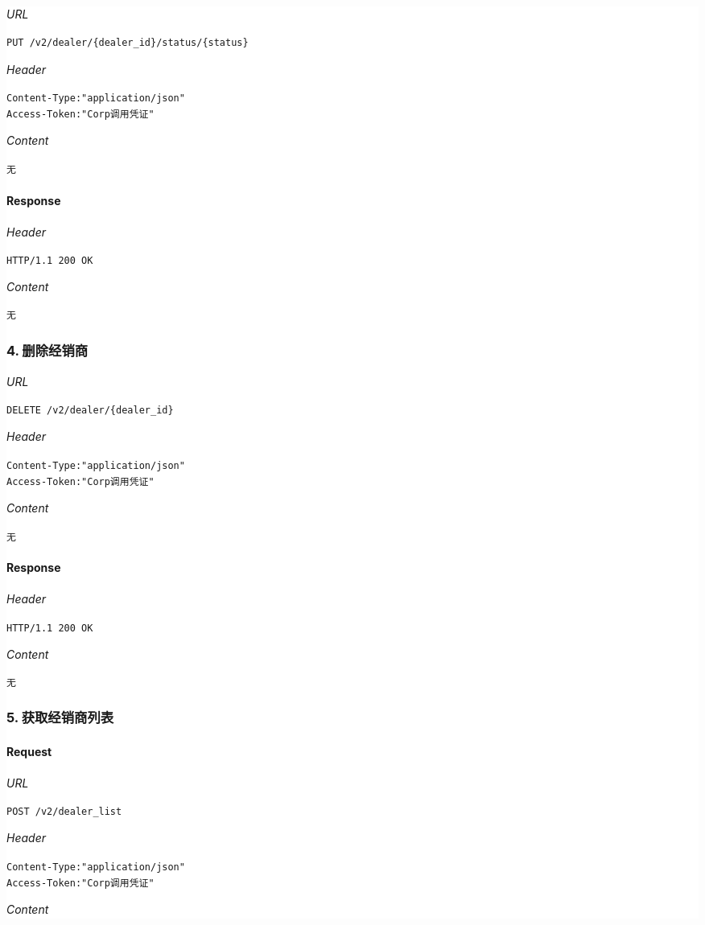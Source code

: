 *URL*

	PUT /v2/dealer/{dealer_id}/status/{status}

*Header*

	Content-Type:"application/json"
	Access-Token:"Corp调用凭证"

*Content*
		
	无

#### Response ####

*Header*

	HTTP/1.1 200 OK

*Content*

	无

### **<a name="deleteDealer">4. 删除经销商</a>**

*URL*

	DELETE /v2/dealer/{dealer_id}

*Header*

	Content-Type:"application/json"
	Access-Token:"Corp调用凭证"

*Content*
		
	无

#### Response ####

*Header*

	HTTP/1.1 200 OK

*Content*

	无

### **<a name="getDealerList">5. 获取经销商列表</a>**

#### Request ####

*URL*

	POST /v2/dealer_list

*Header*

	Content-Type:"application/json"
	Access-Token:"Corp调用凭证"

*Content*
		